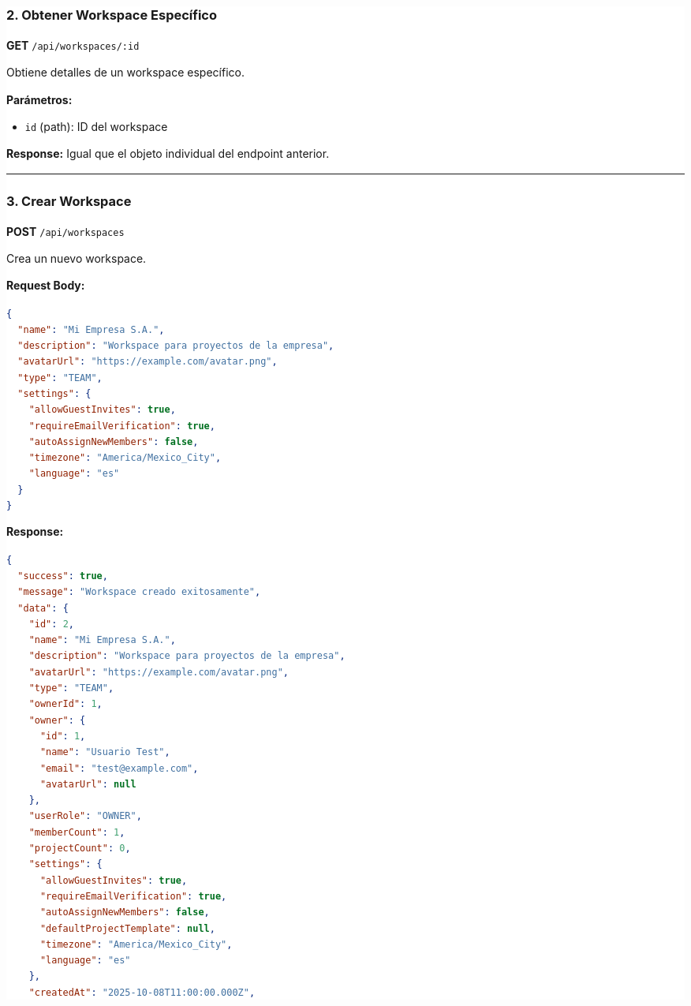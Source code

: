 
### 2. Obtener Workspace Específico

**GET** `/api/workspaces/:id`

Obtiene detalles de un workspace específico.

**Parámetros:**
- `id` (path): ID del workspace

**Response:** Igual que el objeto individual del endpoint anterior.

---

### 3. Crear Workspace

**POST** `/api/workspaces`

Crea un nuevo workspace.

**Request Body:**
```json
{
  "name": "Mi Empresa S.A.",
  "description": "Workspace para proyectos de la empresa",
  "avatarUrl": "https://example.com/avatar.png",
  "type": "TEAM",
  "settings": {
    "allowGuestInvites": true,
    "requireEmailVerification": true,
    "autoAssignNewMembers": false,
    "timezone": "America/Mexico_City",
    "language": "es"
  }
}
```

**Response:**
```json
{
  "success": true,
  "message": "Workspace creado exitosamente",
  "data": {
    "id": 2,
    "name": "Mi Empresa S.A.",
    "description": "Workspace para proyectos de la empresa",
    "avatarUrl": "https://example.com/avatar.png",
    "type": "TEAM",
    "ownerId": 1,
    "owner": {
      "id": 1,
      "name": "Usuario Test",
      "email": "test@example.com",
      "avatarUrl": null
    },
    "userRole": "OWNER",
    "memberCount": 1,
    "projectCount": 0,
    "settings": {
      "allowGuestInvites": true,
      "requireEmailVerification": true,
      "autoAssignNewMembers": false,
      "defaultProjectTemplate": null,
      "timezone": "America/Mexico_City",
      "language": "es"
    },
    "createdAt": "2025-10-08T11:00:00.000Z",
```